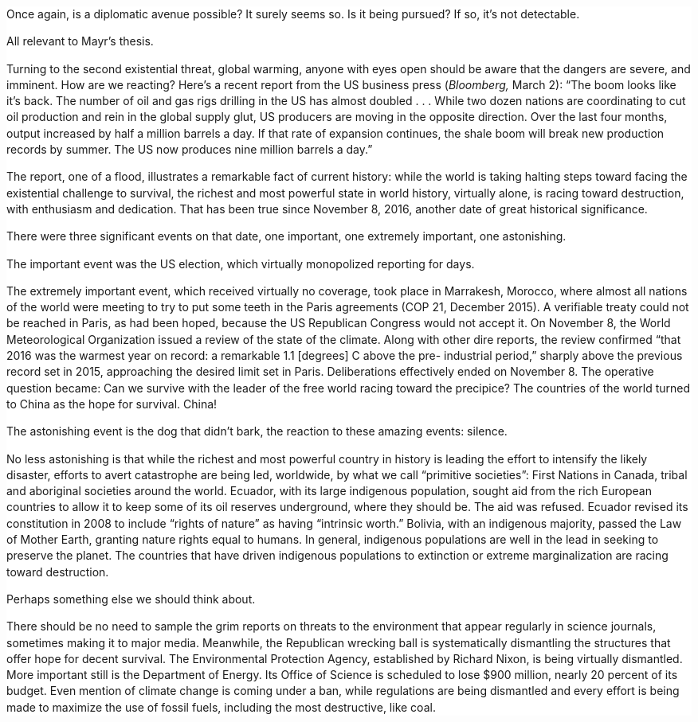 Once again, is a diplomatic avenue possible? It surely seems so. Is it being pursued? If so, it’s not detectable.

All relevant to Mayr’s thesis.

Turning to the second existential threat, global warming, anyone with eyes open should be aware that the dangers are severe, and imminent. How are we reacting? Here’s a recent report from the US business press (*Bloomberg,* March 2): “The boom looks like it’s back. The number of oil and gas rigs drilling in the US has almost doubled . . . While two dozen nations are coordinating to cut oil production and rein in the global supply glut, US producers are moving in the opposite direction. Over the last four months, output increased by half a million barrels a day. If that rate of expansion continues, the shale boom will break new production records by summer. The US now produces nine million barrels a day.”

The report, one of a flood, illustrates a remarkable fact of current history: while the world is taking halting steps toward facing the existential challenge to survival, the richest and most powerful state in world history, virtually alone, is racing toward destruction, with enthusiasm and dedication. That has been true since November 8, 2016, another date of great historical significance.

There were three significant events on that date, one important, one extremely important, one astonishing.

The important event was the US election, which virtually monopolized reporting for days.

The extremely important event, which received virtually no coverage, took place in Marrakesh, Morocco, where almost all nations of the world were meeting to try to put some teeth in the Paris agreements (COP 21, December 2015). A verifiable treaty could not be reached in Paris, as had been hoped, because the US Republican Congress would not accept it. On November 8, the World Meteorological Organization issued a review of the state of the climate. Along with other dire reports, the review confirmed “that 2016 was the warmest year on record: a remarkable 1.1 [degrees] C above the pre- industrial period,” sharply above the previous record set in 2015, approaching the desired limit set in Paris. Deliberations effectively ended on November 8. The operative question became: Can we survive with the leader of the free world racing toward the precipice? The countries of the world turned to China as the hope for survival. China!

The astonishing event is the dog that didn’t bark, the reaction to these amazing events: silence.

No less astonishing is that while the richest and most powerful country in history is leading the effort to intensify the likely disaster, efforts to avert catastrophe are being led, worldwide, by what we call “primitive societies”: First Nations in Canada, tribal and aboriginal societies around the world. Ecuador, with its large indigenous population, sought aid from the rich European countries to allow it to keep some of its oil reserves underground, where they should be. The aid was refused. Ecuador revised its constitution in 2008 to include “rights of nature” as having “intrinsic worth.” Bolivia, with an indigenous majority, passed the Law of Mother Earth, granting nature rights equal to humans. In general, indigenous populations are well in the lead in seeking to preserve the planet. The countries that have driven indigenous populations to extinction or extreme marginalization are racing toward destruction.

Perhaps something else we should think about.

There should be no need to sample the grim reports on threats to the environment that appear regularly in science journals, sometimes making it to major media. Meanwhile, the Republican wrecking ball is systematically dismantling the structures that offer hope for decent survival. The Environmental Protection Agency, established by Richard Nixon, is being virtually dismantled. More important still is the Department of Energy. Its Office of Science is scheduled to lose $900 million, nearly 20 percent of its budget. Even mention of climate change is coming under a ban, while regulations are being dismantled and every effort is being made to maximize the use of fossil fuels, including the most destructive, like coal.
